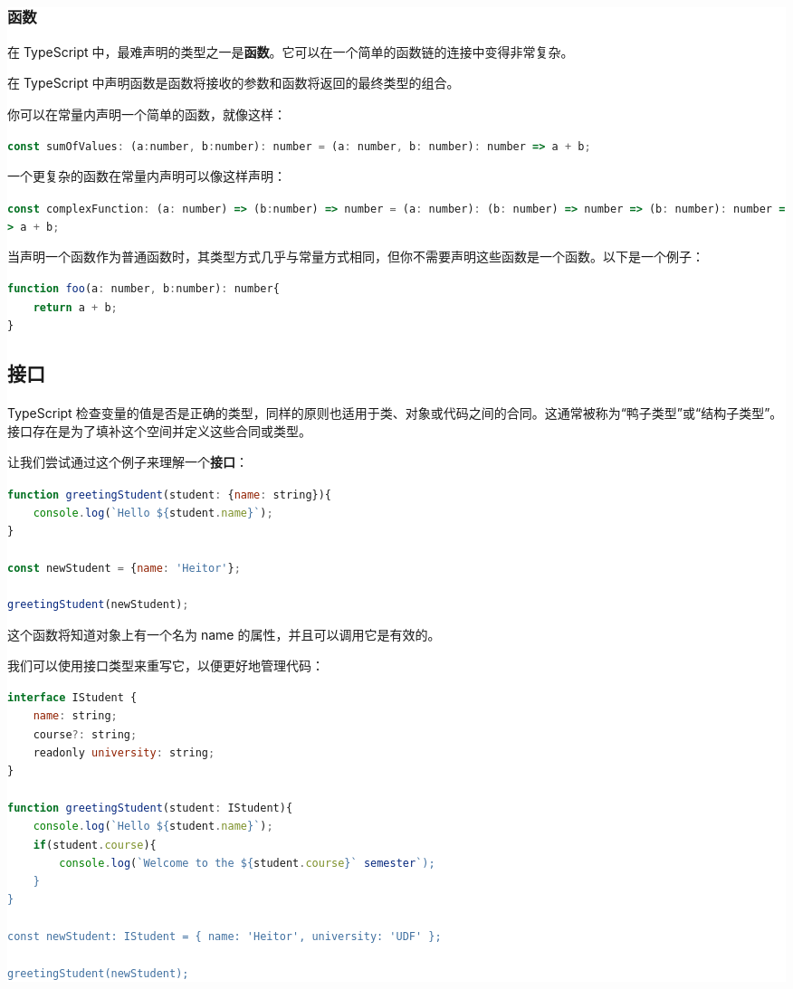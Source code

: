 ### 函数

在 TypeScript 中，最难声明的类型之一是**函数**。它可以在一个简单的函数链的连接中变得非常复杂。

在 TypeScript 中声明函数是函数将接收的参数和函数将返回的最终类型的组合。

你可以在常量内声明一个简单的函数，就像这样：

```js
const sumOfValues: (a:number, b:number): number = (a: number, b: number): number => a + b;
```

一个更复杂的函数在常量内声明可以像这样声明：

```js
const complexFunction: (a: number) => (b:number) => number = (a: number): (b: number) => number => (b: number): number => a + b;
```

当声明一个函数作为普通函数时，其类型方式几乎与常量方式相同，但你不需要声明这些函数是一个函数。以下是一个例子：

```js
function foo(a: number, b:number): number{
    return a + b;
}
```

## 接口

TypeScript 检查变量的值是否是正确的类型，同样的原则也适用于类、对象或代码之间的合同。这通常被称为“鸭子类型”或“结构子类型”。接口存在是为了填补这个空间并定义这些合同或类型。

让我们尝试通过这个例子来理解一个**接口**：

```js
function greetingStudent(student: {name: string}){
    console.log(`Hello ${student.name}`);
}

const newStudent = {name: 'Heitor'};

greetingStudent(newStudent);
```

这个函数将知道对象上有一个名为 name 的属性，并且可以调用它是有效的。

我们可以使用接口类型来重写它，以便更好地管理代码：

```js
interface IStudent {
    name: string;
    course?: string;
    readonly university: string;
}

function greetingStudent(student: IStudent){
    console.log(`Hello ${student.name}`);
    if(student.course){
        console.log(`Welcome to the ${student.course}` semester`);
    }
}

const newStudent: IStudent = { name: 'Heitor', university: 'UDF' };

greetingStudent(newStudent);
```
